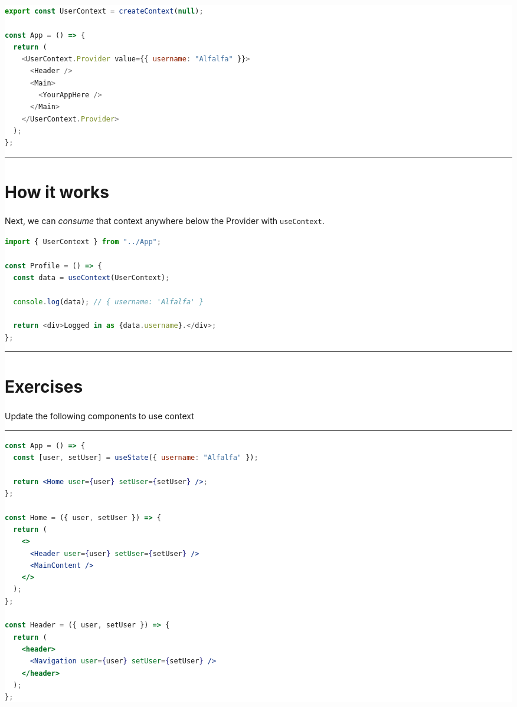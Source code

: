 ```js
export const UserContext = createContext(null);

const App = () => {
  return (
    <UserContext.Provider value={{ username: "Alfalfa" }}>
      <Header />
      <Main>
        <YourAppHere />
      </Main>
    </UserContext.Provider>
  );
};
```

---

# How it works

Next, we can _consume_ that context anywhere below the Provider with `useContext`.

```js
import { UserContext } from "../App";

const Profile = () => {
  const data = useContext(UserContext);

  console.log(data); // { username: 'Alfalfa' }

  return <div>Logged in as {data.username}.</div>;
};
```

---

# Exercises

Update the following components to use context

---

```jsx
const App = () => {
  const [user, setUser] = useState({ username: "Alfalfa" });

  return <Home user={user} setUser={setUser} />;
};

const Home = ({ user, setUser }) => {
  return (
    <>
      <Header user={user} setUser={setUser} />
      <MainContent />
    </>
  );
};

const Header = ({ user, setUser }) => {
  return (
    <header>
      <Navigation user={user} setUser={setUser} />
    </header>
  );
};

```